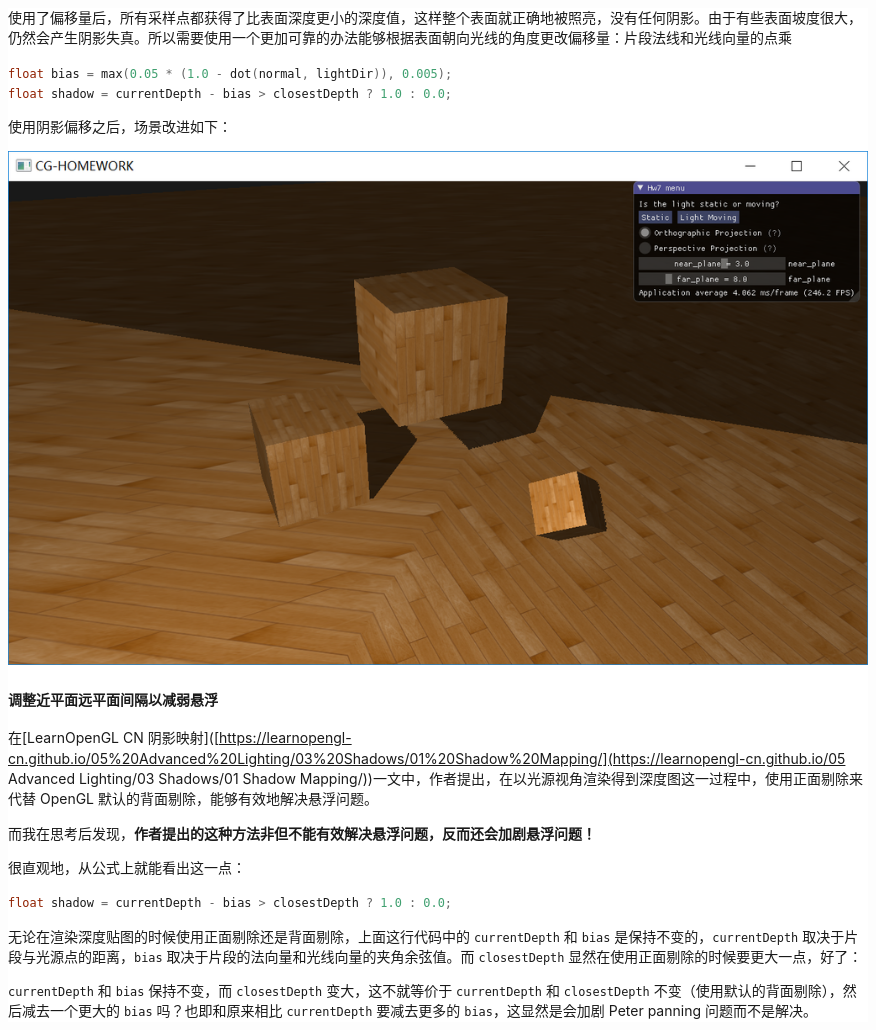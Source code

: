 使用了偏移量后，所有采样点都获得了比表面深度更小的深度值，这样整个表面就正确地被照亮，没有任何阴影。由于有些表面坡度很大，仍然会产生阴影失真。所以需要使用一个更加可靠的办法能够根据表面朝向光线的角度更改偏移量：片段法线和光线向量的点乘

```c++
float bias = max(0.05 * (1.0 - dot(normal, lightDir)), 0.005);
float shadow = currentDepth - bias > closestDepth ? 1.0 : 0.0;
```

使用阴影偏移之后，场景改进如下：

![](img/3.png)

#### 调整近平面远平面间隔以减弱悬浮

在[LearnOpenGL CN 阴影映射]([https://learnopengl-cn.github.io/05%20Advanced%20Lighting/03%20Shadows/01%20Shadow%20Mapping/](https://learnopengl-cn.github.io/05 Advanced Lighting/03 Shadows/01 Shadow Mapping/))一文中，作者提出，在以光源视角渲染得到深度图这一过程中，使用正面剔除来代替 OpenGL 默认的背面剔除，能够有效地解决悬浮问题。

而我在思考后发现，**作者提出的这种方法非但不能有效解决悬浮问题，反而还会加剧悬浮问题！**

很直观地，从公式上就能看出这一点：

```c++
float shadow = currentDepth - bias > closestDepth ? 1.0 : 0.0;
```

无论在渲染深度贴图的时候使用正面剔除还是背面剔除，上面这行代码中的 `currentDepth` 和 `bias` 是保持不变的，`currentDepth` 取决于片段与光源点的距离，`bias` 取决于片段的法向量和光线向量的夹角余弦值。而 `closestDepth` 显然在使用正面剔除的时候要更大一点，好了：

`currentDepth` 和 `bias` 保持不变，而 `closestDepth` 变大，这不就等价于 `currentDepth` 和 `closestDepth` 不变（使用默认的背面剔除），然后减去一个更大的 `bias` 吗？也即和原来相比 `currentDepth` 要减去更多的 `bias`，这显然是会加剧 Peter panning 问题而不是解决。
